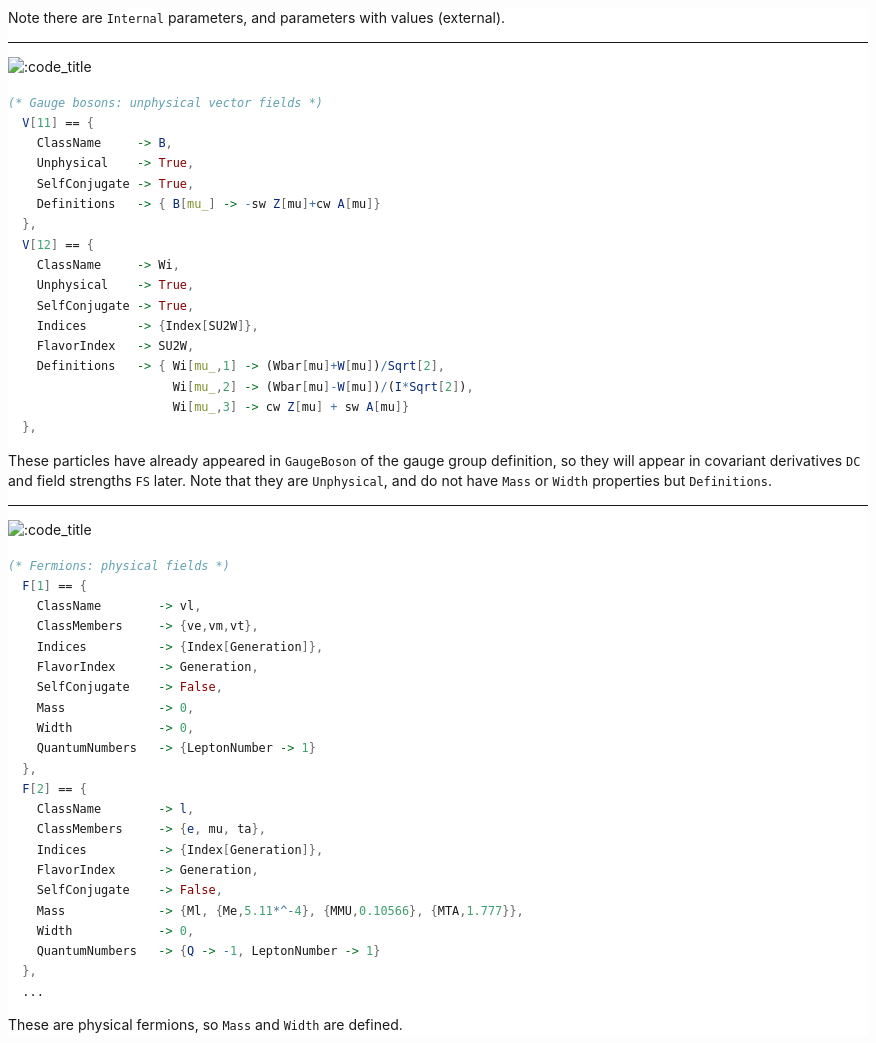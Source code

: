 Note there are `Internal` parameters, and parameters with values (external).

---
![:code_title](models/SM/SM.fr)
```mathematica
(* Gauge bosons: unphysical vector fields *)
  V[11] == { 
    ClassName     -> B, 
    Unphysical    -> True, 
    SelfConjugate -> True, 
    Definitions   -> { B[mu_] -> -sw Z[mu]+cw A[mu]} 
  },
  V[12] == { 
    ClassName     -> Wi,
    Unphysical    -> True,
    SelfConjugate -> True, 
    Indices       -> {Index[SU2W]},
    FlavorIndex   -> SU2W,
    Definitions   -> { Wi[mu_,1] -> (Wbar[mu]+W[mu])/Sqrt[2],
                       Wi[mu_,2] -> (Wbar[mu]-W[mu])/(I*Sqrt[2]),
                       Wi[mu_,3] -> cw Z[mu] + sw A[mu]}
  },
```
These particles have already appeared in `GaugeBoson` of the gauge group definition, so they will appear in covariant derivatives `DC` and field strengths `FS` later.
Note that they are `Unphysical`, and do not have `Mass` or `Width` properties but `Definitions`.

---
![:code_title](models/SM/SM.fr)
```mathematica
(* Fermions: physical fields *)
  F[1] == {
    ClassName        -> vl,
    ClassMembers     -> {ve,vm,vt},
    Indices          -> {Index[Generation]},
    FlavorIndex      -> Generation,
    SelfConjugate    -> False,
    Mass             -> 0,
    Width            -> 0,
    QuantumNumbers   -> {LeptonNumber -> 1}
  },
  F[2] == {
    ClassName        -> l,
    ClassMembers     -> {e, mu, ta},
    Indices          -> {Index[Generation]},
    FlavorIndex      -> Generation,
    SelfConjugate    -> False,
    Mass             -> {Ml, {Me,5.11*^-4}, {MMU,0.10566}, {MTA,1.777}},
    Width            -> 0,
    QuantumNumbers   -> {Q -> -1, LeptonNumber -> 1}
  },
  ...
```
These are physical fermions, so `Mass` and `Width` are defined.
